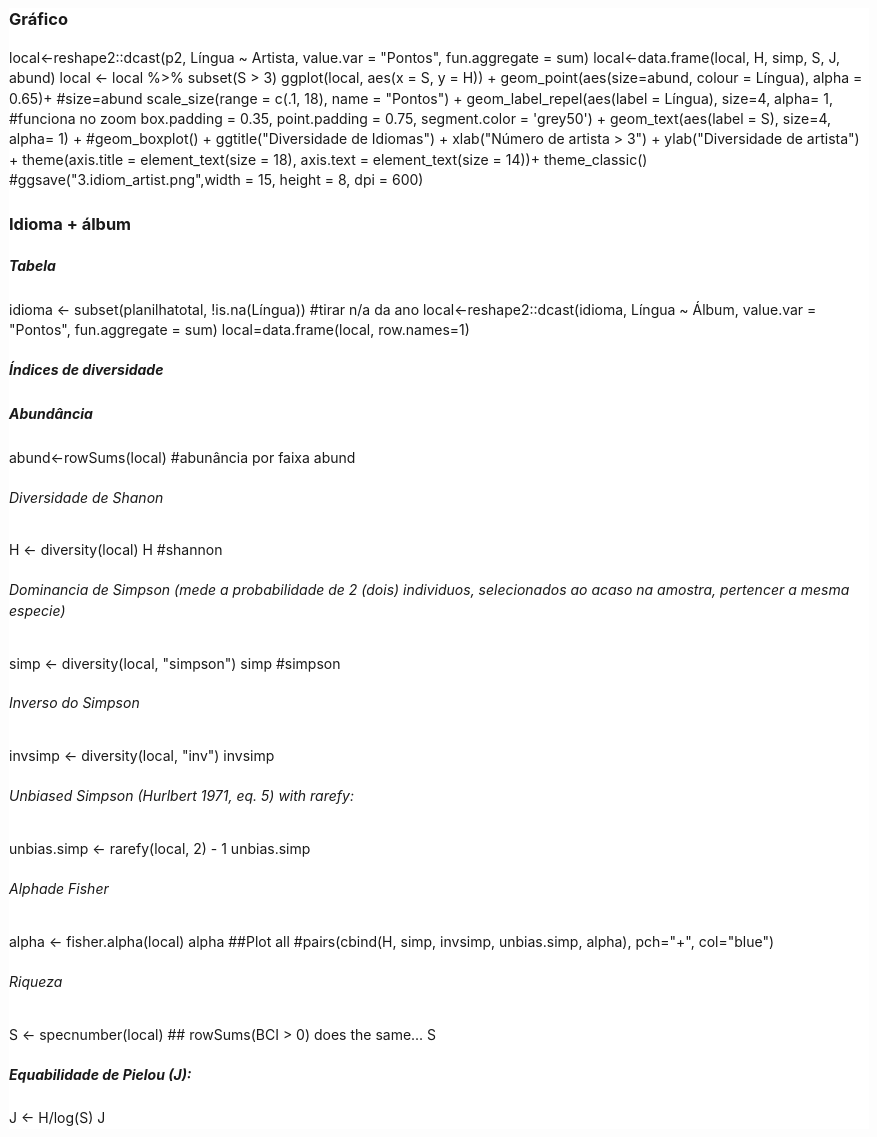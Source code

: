 ### Gráfico
local<-reshape2::dcast(p2, Língua ~ Artista, value.var = "Pontos", fun.aggregate = sum)
local<-data.frame(local, H, simp, S, J, abund)
local <- local %>%   subset(S > 3)
ggplot(local, aes(x = S, y = H)) + 
  geom_point(aes(size=abund, colour = Língua), alpha = 0.65)+ #size=abund
  scale_size(range = c(.1, 18), name = "Pontos") +
  geom_label_repel(aes(label = Língua), size=4, alpha= 1, #funciona no zoom
                   box.padding   = 0.35, 
                   point.padding = 0.75,
                   segment.color = 'grey50') +
  geom_text(aes(label = S), size=4, alpha= 1) +
  #geom_boxplot() +
  ggtitle("Diversidade de Idiomas") +
  xlab("Número de artista > 3") +
  ylab("Diversidade de artista") + 
  theme(axis.title = element_text(size = 18), axis.text = element_text(size = 14))+
  theme_classic()
#ggsave("3.idiom_artist.png",width = 15, height = 8, dpi = 600)

### Idioma + álbum
##### Tabela
idioma <- subset(planilhatotal, !is.na(Língua)) #tirar n/a da ano
local<-reshape2::dcast(idioma, Língua ~ Álbum, value.var = "Pontos", fun.aggregate = sum)
local=data.frame(local, row.names=1)

##### Índices de diversidade
##### Abundância
abund<-rowSums(local) #abunância por faixa
abund
###### Diversidade de Shanon
H <- diversity(local)
H #shannon
###### Dominancia de Simpson (mede a probabilidade de 2 (dois) individuos, selecionados ao acaso na amostra, pertencer a mesma especie)
simp <- diversity(local, "simpson")
simp #simpson
###### Inverso do Simpson
invsimp <- diversity(local, "inv")
invsimp 
###### Unbiased Simpson (Hurlbert 1971, eq. 5) with rarefy:
unbias.simp <- rarefy(local, 2) - 1
unbias.simp
###### Alphade Fisher
alpha <- fisher.alpha(local)
alpha
##Plot all
#pairs(cbind(H, simp, invsimp, unbias.simp, alpha), pch="+", col="blue")
###### Riqueza
S <- specnumber(local) ## rowSums(BCI > 0) does the same...
S
##### Equabilidade de Pielou (J):
J <- H/log(S)
J
